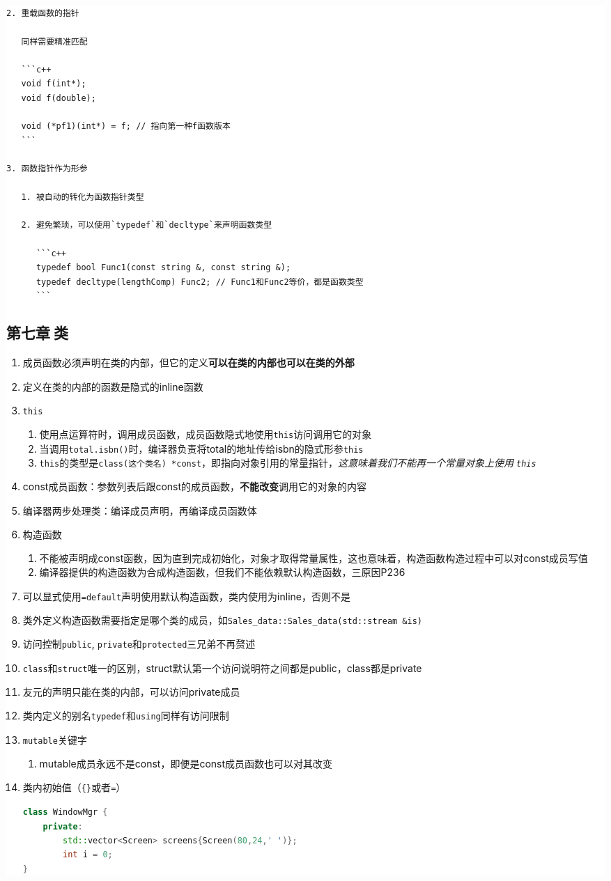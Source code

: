     2. 重载函数的指针

       同样需要精准匹配

       ```c++
       void f(int*);
       void f(double);
       
       void (*pf1)(int*) = f; // 指向第一种f函数版本
       ```

    3. 函数指针作为形参

       1. 被自动的转化为函数指针类型

       2. 避免繁琐，可以使用`typedef`和`decltype`来声明函数类型

          ```c++
          typedef bool Func1(const string &, const string &);
          typedef decltype(lengthComp) Func2; // Func1和Func2等价，都是函数类型
          ```

## 第七章 类

1. 成员函数必须声明在类的内部，但它的定义**可以在类的内部也可以在类的外部**

2. 定义在类的内部的函数是隐式的inline函数

3. `this`

   1. 使用点运算符时，调用成员函数，成员函数隐式地使用`this`访问调用它的对象
   2. 当调用`total.isbn()`时，编译器负责将total的地址传给isbn的隐式形参`this`
   3. `this`的类型是`class(这个类名) *const`，即指向对象引用的常量指针，*这意味着我们不能再一个常量对象上使用 `this`*

4. const成员函数：参数列表后跟const的成员函数，**不能改变**调用它的对象的内容

5. 编译器两步处理类：编译成员声明，再编译成员函数体

6. 构造函数

   1. 不能被声明成const函数，因为直到完成初始化，对象才取得常量属性，这也意味着，构造函数构造过程中可以对const成员写值
   2. 编译器提供的构造函数为合成构造函数，但我们不能依赖默认构造函数，三原因P236

7. 可以显式使用`=default`声明使用默认构造函数，类内使用为inline，否则不是

8. 类外定义构造函数需要指定是哪个类的成员，如`Sales_data::Sales_data(std::stream &is)`

9. 访问控制`public`, `private`和`protected`三兄弟不再赘述

10. `class`和`struct`唯一的区别，struct默认第一个访问说明符之间都是public，class都是private

11. 友元的声明只能在类的内部，可以访问private成员

12. 类内定义的别名`typedef`和`using`同样有访问限制

13. `mutable`关键字

    1. mutable成员永远不是const，即便是const成员函数也可以对其改变

14. 类内初始值（`{}`或者`=`）

    ```c++
    class WindowMgr {
        private:
        	std::vector<Screen> screens{Screen(80,24,' ')};
        	int i = 0;
    }
    ```
